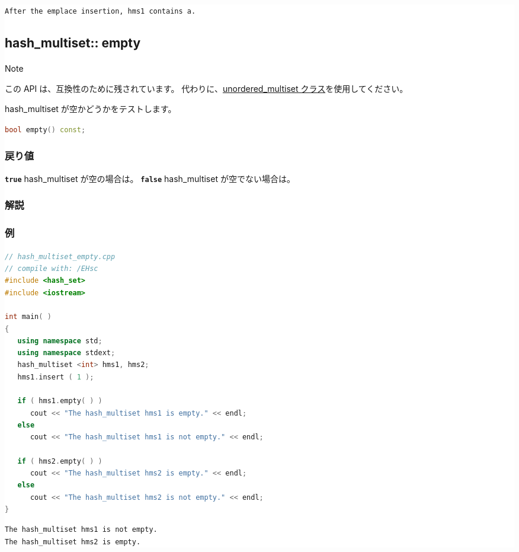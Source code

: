 ```Output
After the emplace insertion, hms1 contains a.
```

## <a name="hash_multisetempty"></a><a name="empty"></a> hash_multiset:: empty

> [!NOTE]
> この API は、互換性のために残されています。 代わりに、[unordered_multiset クラス](../standard-library/unordered-multiset-class.md)を使用してください。

hash_multiset が空かどうかをテストします。

```cpp
bool empty() const;
```

### <a name="return-value"></a>戻り値

**`true`** hash_multiset が空の場合は。 **`false`** hash_multiset が空でない場合は。

### <a name="remarks"></a>解説

### <a name="example"></a>例

```cpp
// hash_multiset_empty.cpp
// compile with: /EHsc
#include <hash_set>
#include <iostream>

int main( )
{
   using namespace std;
   using namespace stdext;
   hash_multiset <int> hms1, hms2;
   hms1.insert ( 1 );

   if ( hms1.empty( ) )
      cout << "The hash_multiset hms1 is empty." << endl;
   else
      cout << "The hash_multiset hms1 is not empty." << endl;

   if ( hms2.empty( ) )
      cout << "The hash_multiset hms2 is empty." << endl;
   else
      cout << "The hash_multiset hms2 is not empty." << endl;
}
```

```Output
The hash_multiset hms1 is not empty.
The hash_multiset hms2 is empty.
```
